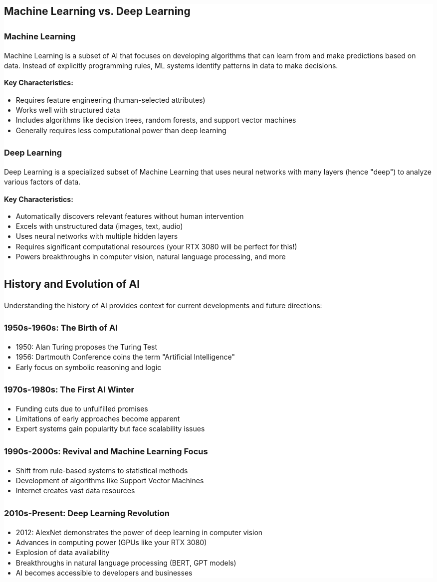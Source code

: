 ## Machine Learning vs. Deep Learning

### Machine Learning
Machine Learning is a subset of AI that focuses on developing algorithms that can learn from and make predictions based on data. Instead of explicitly programming rules, ML systems identify patterns in data to make decisions.

**Key Characteristics:**
- Requires feature engineering (human-selected attributes)
- Works well with structured data
- Includes algorithms like decision trees, random forests, and support vector machines
- Generally requires less computational power than deep learning

### Deep Learning
Deep Learning is a specialized subset of Machine Learning that uses neural networks with many layers (hence "deep") to analyze various factors of data.

**Key Characteristics:**
- Automatically discovers relevant features without human intervention
- Excels with unstructured data (images, text, audio)
- Uses neural networks with multiple hidden layers
- Requires significant computational resources (your RTX 3080 will be perfect for this!)
- Powers breakthroughs in computer vision, natural language processing, and more

## History and Evolution of AI

Understanding the history of AI provides context for current developments and future directions:

### 1950s-1960s: The Birth of AI
- 1950: Alan Turing proposes the Turing Test
- 1956: Dartmouth Conference coins the term "Artificial Intelligence"
- Early focus on symbolic reasoning and logic

### 1970s-1980s: The First AI Winter
- Funding cuts due to unfulfilled promises
- Limitations of early approaches become apparent
- Expert systems gain popularity but face scalability issues

### 1990s-2000s: Revival and Machine Learning Focus
- Shift from rule-based systems to statistical methods
- Development of algorithms like Support Vector Machines
- Internet creates vast data resources

### 2010s-Present: Deep Learning Revolution
- 2012: AlexNet demonstrates the power of deep learning in computer vision
- Advances in computing power (GPUs like your RTX 3080)
- Explosion of data availability
- Breakthroughs in natural language processing (BERT, GPT models)
- AI becomes accessible to developers and businesses
